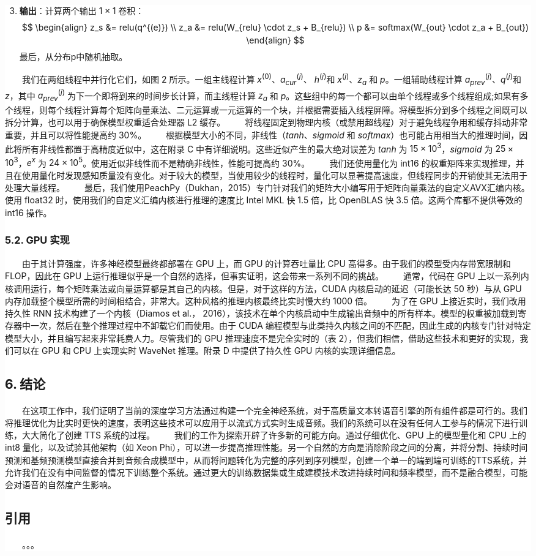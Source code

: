 3. **输出**：计算两个输出 $1\times 1$ 卷积：
$$
\begin{align}
    z_s &= relu(q^{(e)}) \\
    z_a &= relu(W_{relu} \cdot z_s + B_{relu}) \\
    p &= softmax(W_{out} \cdot z_a + B_{out})
\end{align}
$$
最后，从分布p中随机抽取。

&emsp;&emsp;我们在两组线程中并行化它们，如图 2 所示。一组主线程计算 $x^{(0)}$、$a_{cur}^{(j)}$、 $h^{(j)}$和 $x^{(j)}$、$z_a$ 和 $p$。一组辅助线程计算 $a^{(j)}_{prev}$、$q^{(j)}$和 $z$，其中 $a^{(j)}_{prev}$ 为下一个即将到来的时间步长计算，而主线程计算 $z_a$ 和 $p$。这些组中的每一个都可以由单个线程或多个线程组成;如果有多个线程，则每个线程计算每个矩阵向量乘法、二元运算或一元运算的一个块，并根据需要插入线程屏障。将模型拆分到多个线程之间既可以拆分计算，也可以用于确保模型权重适合处理器 L2 缓存。
&emsp;&emsp;将线程固定到物理内核（或禁用超线程）对于避免线程争用和缓存抖动非常重要，并且可以将性能提高约 30%。
&emsp;&emsp;根据模型大小的不同，非线性（$tanh$、$sigmoid$ 和 $softmax$）也可能占用相当大的推理时间，因此将所有非线性都置于高精度近似中，这在附录 C 中有详细说明。这些近似产生的最大绝对误差为 $tanh$ 为 $15\times 10^3$，$sigmoid$ 为 $25\times 10^3$，$e^x$ 为 $24\times 10^5$。使用近似非线性而不是精确非线性，性能可提高约 30%。
&emsp;&emsp;我们还使用量化为 int16 的权重矩阵来实现推理，并且在使用量化时发现感知质量没有变化。对于较大的模型，当使用较少的线程时，量化可以显著提高速度，但线程同步的开销使其无法用于处理大量线程。
&emsp;&emsp;最后，我们使用PeachPy（Dukhan，2015）专门针对我们的矩阵大小编写用于矩阵向量乘法的自定义AVX汇编内核。使用 float32 时，使用我们的自定义汇编内核进行推理的速度比 Intel MKL 快 1.5 倍，比 OpenBLAS 快 3.5 倍。这两个库都不提供等效的 int16 操作。

### 5.2. GPU 实现
&emsp;&emsp;由于其计算强度，许多神经模型最终都部署在 GPU 上，而 GPU 的计算吞吐量比 CPU 高得多。由于我们的模型受内存带宽限制和 FLOP，因此在 GPU 上运行推理似乎是一个自然的选择，但事实证明，这会带来一系列不同的挑战。
&emsp;&emsp;通常，代码在 GPU 上以一系列内核调用运行，每个矩阵乘法或向量运算都是其自己的内核。但是，对于这样的方法，CUDA 内核启动的延迟（可能长达 50 秒）与从 GPU 内存加载整个模型所需的时间相结合，非常大。这种风格的推理内核最终比实时慢大约 1000 倍。
&emsp;&emsp;为了在 GPU 上接近实时，我们改用持久性 RNN 技术构建了一个内核（Diamos et al.， 2016），该技术在单个内核启动中生成输出音频中的所有样本。模型的权重被加载到寄存器中一次，然后在整个推理过程中不卸载它们而使用。由于 CUDA 编程模型与此类持久内核之间的不匹配，因此生成的内核专门针对特定模型大小，并且编写起来非常耗费人力。尽管我们的 GPU 推理速度不是完全实时的（表 2），但我们相信，借助这些技术和更好的实现，我们可以在 GPU 和 CPU 上实现实时 WaveNet 推理。附录 D 中提供了持久性 GPU 内核的实现详细信息。

## 6. 结论
&emsp;&emsp;在这项工作中，我们证明了当前的深度学习方法通过构建一个完全神经系统，对于高质量文本转语音引擎的所有组件都是可行的。我们将推理优化为比实时更快的速度，表明这些技术可以应用于以流式方式实时生成音频。我们的系统可以在没有任何人工参与的情况下进行训练，大大简化了创建 TTS 系统的过程。
&emsp;&emsp;我们的工作为探索开辟了许多新的可能方向。通过仔细优化、GPU 上的模型量化和 CPU 上的 int8 量化，以及试验其他架构（如 Xeon Phi），可以进一步提高推理性能。另一个自然的方向是消除阶段之间的分离，并将分割、持续时间预测和基频预测模型直接合并到音频合成模型中，从而将问题转化为完整的序列到序列模型，创建一个单一的端到端可训练的TTS系统，并允许我们在没有中间监督的情况下训练整个系统。通过更大的训练数据集或生成建模技术改进持续时间和频率模型，而不是融合模型，可能会对语音的自然度产生影响。

## 引用
&emsp;&emsp;。。。


